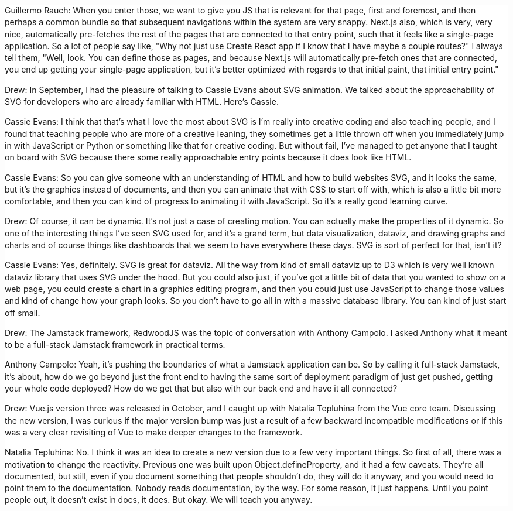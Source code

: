 <span class="smashing-tv-speaker">Guillermo Rauch:</span> When you enter those, we want to give you JS that is relevant for that page, first and foremost, and then perhaps a common bundle so that subsequent navigations within the system are very snappy. Next.js also, which is very, very nice, automatically pre-fetches the rest of the pages that are connected to that entry point, such that it feels like a single-page application. So a lot of people say like, "Why not just use Create React app if I know that I have maybe a couple routes?" I always tell them, "Well, look. You can define those as pages, and because Next.js will automatically pre-fetch ones that are connected, you end up getting your single-page application, but it’s better optimized with regards to that initial paint, that initial entry point."

<span class="smashing-tv-host">Drew:</span> In September, I had the pleasure of talking to Cassie Evans about SVG animation. We talked about the approachability of SVG for developers who are already familiar with HTML. Here’s Cassie.

<span class="smashing-tv-speaker">Cassie Evans:</span> I think that that’s what I love the most about SVG is I’m really into creative coding and also teaching people, and I found that teaching people who are more of a creative leaning, they sometimes get a little thrown off when you immediately jump in with JavaScript or Python or something like that for creative coding. But without fail, I’ve managed to get anyone that I taught on board with SVG because there some really approachable entry points because it does look like HTML.

<span class="smashing-tv-speaker">Cassie Evans:</span> So you can give someone with an understanding of HTML and how to build websites SVG, and it looks the same, but it’s the graphics instead of documents, and then you can animate that with CSS to start off with, which is also a little bit more comfortable, and then you can kind of progress to animating it with JavaScript. So it’s a really good learning curve.

<span class="smashing-tv-host">Drew:</span> Of course, it can be dynamic. It’s not just a case of creating motion. You can actually make the properties of it dynamic. So one of the interesting things I’ve seen SVG used for, and it’s a grand term, but data visualization, dataviz, and drawing graphs and charts and of course things like dashboards that we seem to have everywhere these days. SVG is sort of perfect for that, isn’t it?

<span class="smashing-tv-speaker">Cassie Evans:</span> Yes, definitely. SVG is great for dataviz. All the way from kind of small dataviz up to D3 which is very well known dataviz library that uses SVG under the hood. But you could also just, if you’ve got a little bit of data that you wanted to show on a web page, you could create a chart in a graphics editing program, and then you could just use JavaScript to change those values and kind of change how your graph looks. So you don’t have to go all in with a massive database library. You can kind of just start off small.

<span class="smashing-tv-host">Drew:</span> The Jamstack framework, RedwoodJS was the topic of conversation with Anthony Campolo. I asked Anthony what it meant to be a full-stack Jamstack framework in practical terms.

<span class="smashing-tv-speaker">Anthony Campolo:</span> Yeah, it’s pushing the boundaries of what a Jamstack application can be. So by calling it full-stack Jamstack, it’s about, how do we go beyond just the front end to having the same sort of deployment paradigm of just get pushed, getting your whole code deployed? How do we get that but also with our back end and have it all connected?

<span class="smashing-tv-host">Drew:</span> Vue.js version three was released in October, and I caught up with Natalia Tepluhina from the Vue core team. Discussing the new version, I was curious if the major version bump was just a result of a few backward incompatible modifications or if this was a very clear revisiting of Vue to make deeper changes to the framework.

<span class="smashing-tv-speaker">Natalia Tepluhina:</span> No. I think it was an idea to create a new version due to a few very important things. So first of all, there was a motivation to change the reactivity. Previous one was built upon Object.defineProperty, and it had a few caveats. They’re all documented, but still, even if you document something that people shouldn’t do, they will do it anyway, and you would need to point them to the documentation. Nobody reads documentation, by the way. For some reason, it just happens. Until you point people out, it doesn’t exist in docs, it does. But okay. We will teach you anyway.
